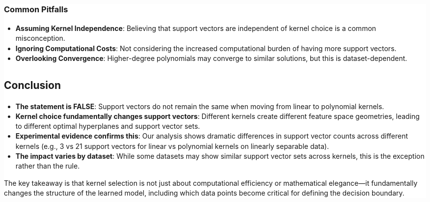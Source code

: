### Common Pitfalls
- **Assuming Kernel Independence**: Believing that support vectors are independent of kernel choice is a common misconception.
- **Ignoring Computational Costs**: Not considering the increased computational burden of having more support vectors.
- **Overlooking Convergence**: Higher-degree polynomials may converge to similar solutions, but this is dataset-dependent.

## Conclusion
- **The statement is FALSE**: Support vectors do not remain the same when moving from linear to polynomial kernels.
- **Kernel choice fundamentally changes support vectors**: Different kernels create different feature space geometries, leading to different optimal hyperplanes and support vector sets.
- **Experimental evidence confirms this**: Our analysis shows dramatic differences in support vector counts across different kernels (e.g., 3 vs 21 support vectors for linear vs polynomial kernels on linearly separable data).
- **The impact varies by dataset**: While some datasets may show similar support vector sets across kernels, this is the exception rather than the rule.

The key takeaway is that kernel selection is not just about computational efficiency or mathematical elegance—it fundamentally changes the structure of the learned model, including which data points become critical for defining the decision boundary.
